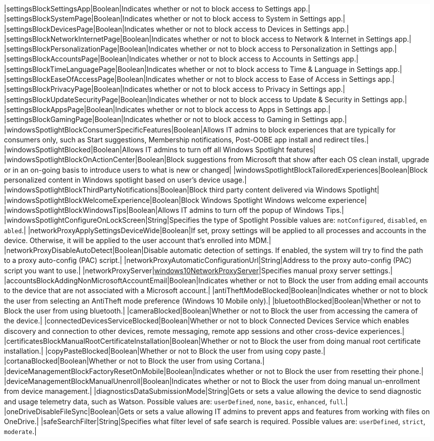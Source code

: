 |settingsBlockSettingsApp|Boolean|Indicates whether or not to block access to Settings app.|
|settingsBlockSystemPage|Boolean|Indicates whether or not to block access to System in Settings app.|
|settingsBlockDevicesPage|Boolean|Indicates whether or not to block access to Devices in Settings app.|
|settingsBlockNetworkInternetPage|Boolean|Indicates whether or not to block access to Network & Internet in Settings app.|
|settingsBlockPersonalizationPage|Boolean|Indicates whether or not to block access to Personalization in Settings app.|
|settingsBlockAccountsPage|Boolean|Indicates whether or not to block access to Accounts in Settings app.|
|settingsBlockTimeLanguagePage|Boolean|Indicates whether or not to block access to Time & Language in Settings app.|
|settingsBlockEaseOfAccessPage|Boolean|Indicates whether or not to block access to Ease of Access in Settings app.|
|settingsBlockPrivacyPage|Boolean|Indicates whether or not to block access to Privacy in Settings app.|
|settingsBlockUpdateSecurityPage|Boolean|Indicates whether or not to block access to Update & Security in Settings app.|
|settingsBlockAppsPage|Boolean|Indicates whether or not to block access to Apps in Settings app.|
|settingsBlockGamingPage|Boolean|Indicates whether or not to block access to Gaming in Settings app.|
|windowsSpotlightBlockConsumerSpecificFeatures|Boolean|Allows IT admins to block experiences that are typically for consumers only, such as Start suggestions, Membership notifications, Post-OOBE app install and redirect tiles.|
|windowsSpotlightBlocked|Boolean|Allows IT admins to turn off all Windows Spotlight features|
|windowsSpotlightBlockOnActionCenter|Boolean|Block suggestions from Microsoft that show after each OS clean install, upgrade or in an on-going basis to introduce users to what is new or changed|
|windowsSpotlightBlockTailoredExperiences|Boolean|Block personalized content in Windows spotlight based on user’s device usage.|
|windowsSpotlightBlockThirdPartyNotifications|Boolean|Block third party content delivered via Windows Spotlight|
|windowsSpotlightBlockWelcomeExperience|Boolean|Block Windows Spotlight Windows welcome experience|
|windowsSpotlightBlockWindowsTips|Boolean|Allows IT admins to turn off the popup of Windows Tips.|
|windowsSpotlightConfigureOnLockScreen|String|Specifies the type of Spotlight Possible values are: `notConfigured`, `disabled`, `enabled`.|
|networkProxyApplySettingsDeviceWide|Boolean|If set, proxy settings will be applied to all processes and accounts in the device. Otherwise, it will be applied to the user account that’s enrolled into MDM.|
|networkProxyDisableAutoDetect|Boolean|Disable automatic detection of settings. If enabled, the system will try to find the path to a proxy auto-config (PAC) script.|
|networkProxyAutomaticConfigurationUrl|String|Address to the proxy auto-config (PAC) script you want to use.|
|networkProxyServer|[windows10NetworkProxyServer](../resources/intune_deviceconfig_windows10networkproxyserver.md)|Specifies manual proxy server settings.|
|accountsBlockAddingNonMicrosoftAccountEmail|Boolean|Indicates whether or not to Block the user from adding email accounts to the device that are not associated with a Microsoft account.|
|antiTheftModeBlocked|Boolean|Indicates whether or not to block the user from selecting an AntiTheft mode preference (Windows 10 Mobile only).|
|bluetoothBlocked|Boolean|Whether or not to Block the user from using bluetooth.|
|cameraBlocked|Boolean|Whether or not to Block the user from accessing the camera of the device.|
|connectedDevicesServiceBlocked|Boolean|Whether or not to block Connected Devices Service which enables discovery and connection to other devices, remote messaging, remote app sessions and other cross-device experiences.|
|certificatesBlockManualRootCertificateInstallation|Boolean|Whether or not to Block the user from doing manual root certificate installation.|
|copyPasteBlocked|Boolean|Whether or not to Block the user from using copy paste.|
|cortanaBlocked|Boolean|Whether or not to Block the user from using Cortana.|
|deviceManagementBlockFactoryResetOnMobile|Boolean|Indicates whether or not to Block the user from resetting their phone.|
|deviceManagementBlockManualUnenroll|Boolean|Indicates whether or not to Block the user from doing manual un-enrollment from device management.|
|diagnosticsDataSubmissionMode|String|Gets or sets a value allowing the device to send diagnostic and usage telemetry data, such as Watson. Possible values are: `userDefined`, `none`, `basic`, `enhanced`, `full`.|
|oneDriveDisableFileSync|Boolean|Gets or sets a value allowing IT admins to prevent apps and features from working with files on OneDrive.|
|safeSearchFilter|String|Specifies what filter level of safe search is required. Possible values are: `userDefined`, `strict`, `moderate`.|
